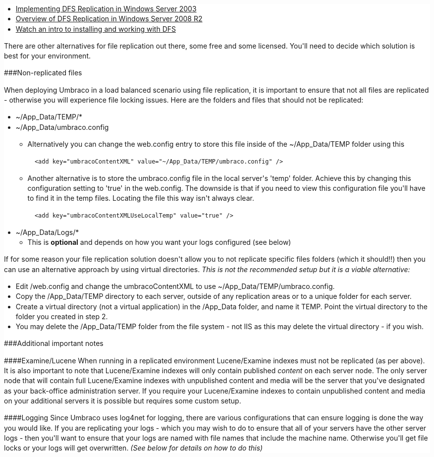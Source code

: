 * [Implementing DFS Replication in Windows Server 2003](http://www.windowsnetworking.com/articles_tutorials/Implementing-DFS-Replication.html)
* [Overview of DFS Replication in Windows Server 2008 R2](http://technet.microsoft.com/en-us/library/cc771058.aspx)
* [Watch an intro to installing and working with DFS](http://www.youtube.com/watch?v=DYfBoUt2RVE)

There are other alternatives for file replication out there, some free and some licensed. You'll need to decide which solution is best for your environment.

###Non-replicated files

When deploying Umbraco in a load balanced scenario using file replication, it is important to ensure that not all files are replicated - otherwise you will experience file locking issues. Here are the folders and files that should not be replicated:

* ~/App_Data/TEMP/*
* ~/App_Data/umbraco.config 
	* Alternatively you can change the web.config entry to store this file inside of the ~/App_Data/TEMP folder using this
	
			<add key="umbracoContentXML" value="~/App_Data/TEMP/umbraco.config" />
	* Another alternative is to store the umbraco.config file in the local server's 'temp' folder. Achieve this by changing this configuration setting to 'true' in the web.config. The downside is that if you need to view this configuration file you'll have to find it in the temp files. Locating the file this way isn't always clear.
			
			<add key="umbracoContentXMLUseLocalTemp" value="true" /> 
* ~/App_Data/Logs/*
	* This is **optional** and depends on how you want your logs configured (see below) 

If for some reason your file replication solution doesn't allow you to not replicate specific files folders (which it should!!) then you can use an alternative approach by using virtual directories. *This is not the recommended setup but it is a viable alternative:*

* Edit /web.config and change the umbracoContentXML to use ~/App_Data/TEMP/umbraco.config.
* Copy the /App_Data/TEMP directory to each server, outside of any replication areas or to a unique folder for each server.
* Create a virtual directory (not a virtual application) in the /App_Data folder, and name it TEMP. Point the virtual directory to the folder you created in step 2.
* You may delete the /App_Data/TEMP folder from the file system - not IIS as this may delete the virtual directory - if you wish.

###Additional important notes

####Examine/Lucene
When running in a replicated environment Lucene/Examine indexes must not be replicated (as per above). It is also important to note that Lucene/Examine indexes will only contain published *content* on each server node. The only server node that will contain full Lucene/Examine indexes with unpublished content and media will be the server that you've designated as your back-office administration server. If you require your Lucene/Examine indexes to contain unpublished content and media on your additional servers it is possible but requires some custom setup.

####Logging
Since Umbraco uses log4net for logging, there are various configurations that can ensure logging is done the way you would like. If you are replicating your logs - which you may wish to do to ensure that all of your servers have the other server logs - then you'll want to ensure that your logs are named with file names that include the machine name. Otherwise you'll get file locks or your logs will get overwritten. *(See below for details on how to do this)* 
